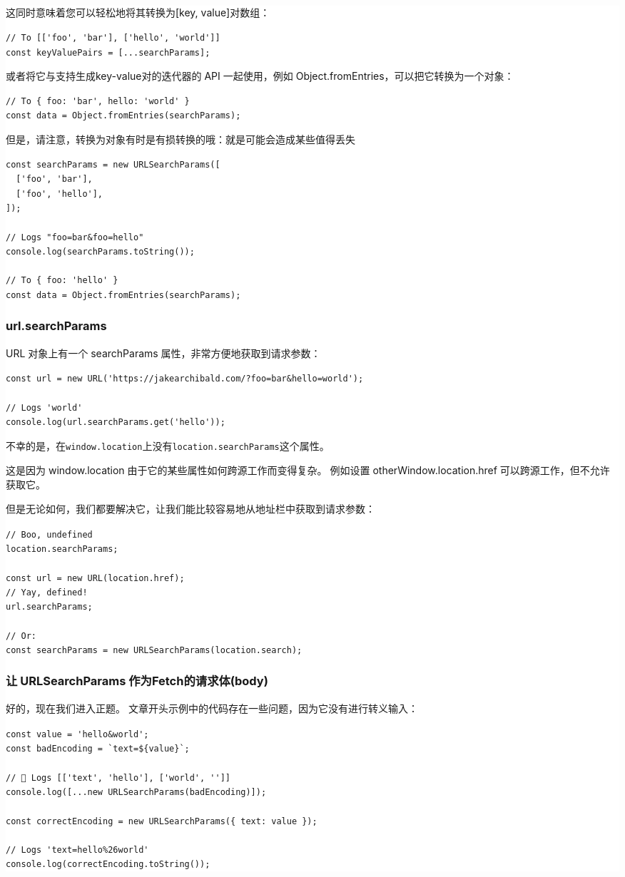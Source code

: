 这同时意味着您可以轻松地将其转换为[key, value]对数组：
```
// To [['foo', 'bar'], ['hello', 'world']]
const keyValuePairs = [...searchParams];
```

或者将它与支持生成key-value对的迭代器的 API 一起使用，例如 Object.fromEntries，可以把它转换为一个对象：
```
// To { foo: 'bar', hello: 'world' }
const data = Object.fromEntries(searchParams);
```

但是，请注意，转换为对象有时是有损转换的哦：就是可能会造成某些值得丢失
```
const searchParams = new URLSearchParams([
  ['foo', 'bar'],
  ['foo', 'hello'],
]);

// Logs "foo=bar&foo=hello"
console.log(searchParams.toString());

// To { foo: 'hello' }
const data = Object.fromEntries(searchParams);
```

### url.searchParams
URL 对象上有一个 searchParams 属性，非常方便地获取到请求参数：
```
const url = new URL('https://jakearchibald.com/?foo=bar&hello=world');

// Logs 'world'
console.log(url.searchParams.get('hello'));
```

不幸的是，在`window.location`上没有`location.searchParams`这个属性。

 这是因为 window.location 由于它的某些属性如何跨源工作而变得复杂。 例如设置 otherWindow.location.href 可以跨源工作，但不允许获取它。 
 
 但是无论如何，我们都要解决它，让我们能比较容易地从地址栏中获取到请求参数：
```
// Boo, undefined
location.searchParams;

const url = new URL(location.href);
// Yay, defined!
url.searchParams;

// Or:
const searchParams = new URLSearchParams(location.search);
```

### 让 URLSearchParams 作为Fetch的请求体(body)

好的，现在我们进入正题。 文章开头示例中的代码存在一些问题，因为它没有进行转义输入：
```
const value = 'hello&world';
const badEncoding = `text=${value}`;

// 😬 Logs [['text', 'hello'], ['world', '']]
console.log([...new URLSearchParams(badEncoding)]);

const correctEncoding = new URLSearchParams({ text: value });

// Logs 'text=hello%26world'
console.log(correctEncoding.toString());
```
